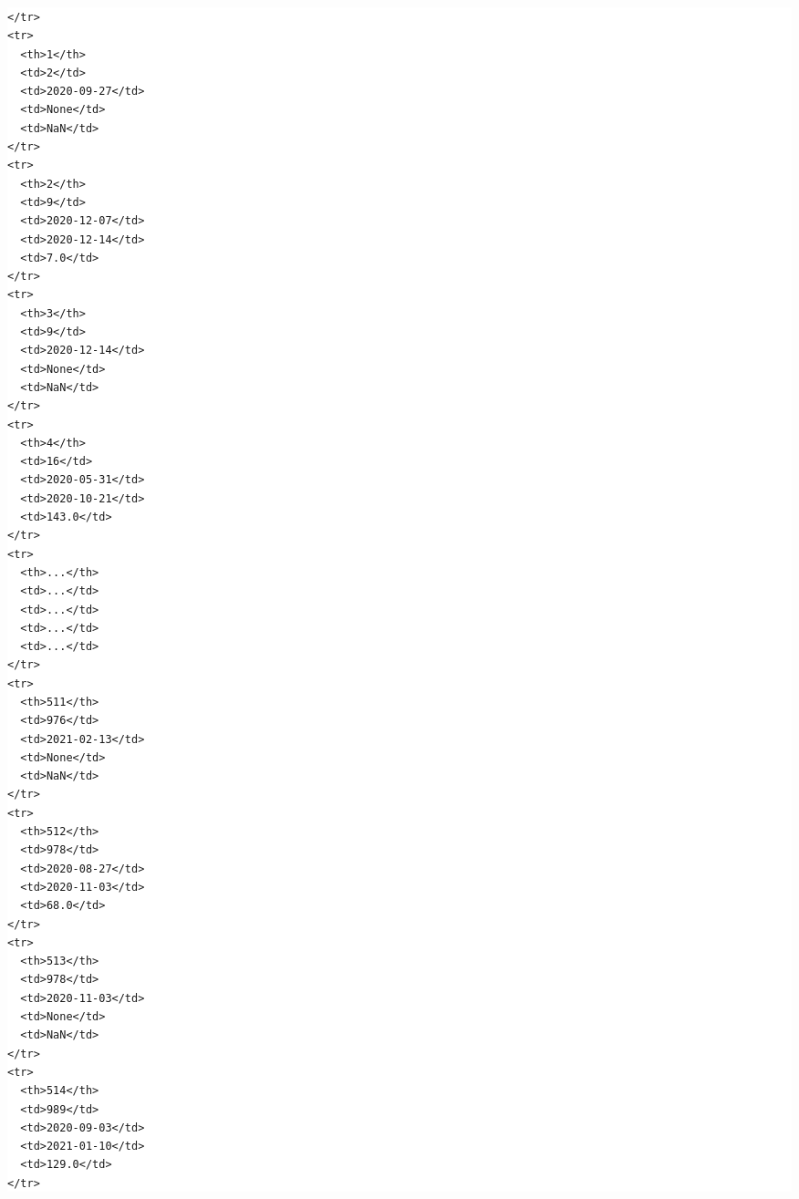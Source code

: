     </tr>
    <tr>
      <th>1</th>
      <td>2</td>
      <td>2020-09-27</td>
      <td>None</td>
      <td>NaN</td>
    </tr>
    <tr>
      <th>2</th>
      <td>9</td>
      <td>2020-12-07</td>
      <td>2020-12-14</td>
      <td>7.0</td>
    </tr>
    <tr>
      <th>3</th>
      <td>9</td>
      <td>2020-12-14</td>
      <td>None</td>
      <td>NaN</td>
    </tr>
    <tr>
      <th>4</th>
      <td>16</td>
      <td>2020-05-31</td>
      <td>2020-10-21</td>
      <td>143.0</td>
    </tr>
    <tr>
      <th>...</th>
      <td>...</td>
      <td>...</td>
      <td>...</td>
      <td>...</td>
    </tr>
    <tr>
      <th>511</th>
      <td>976</td>
      <td>2021-02-13</td>
      <td>None</td>
      <td>NaN</td>
    </tr>
    <tr>
      <th>512</th>
      <td>978</td>
      <td>2020-08-27</td>
      <td>2020-11-03</td>
      <td>68.0</td>
    </tr>
    <tr>
      <th>513</th>
      <td>978</td>
      <td>2020-11-03</td>
      <td>None</td>
      <td>NaN</td>
    </tr>
    <tr>
      <th>514</th>
      <td>989</td>
      <td>2020-09-03</td>
      <td>2021-01-10</td>
      <td>129.0</td>
    </tr>
